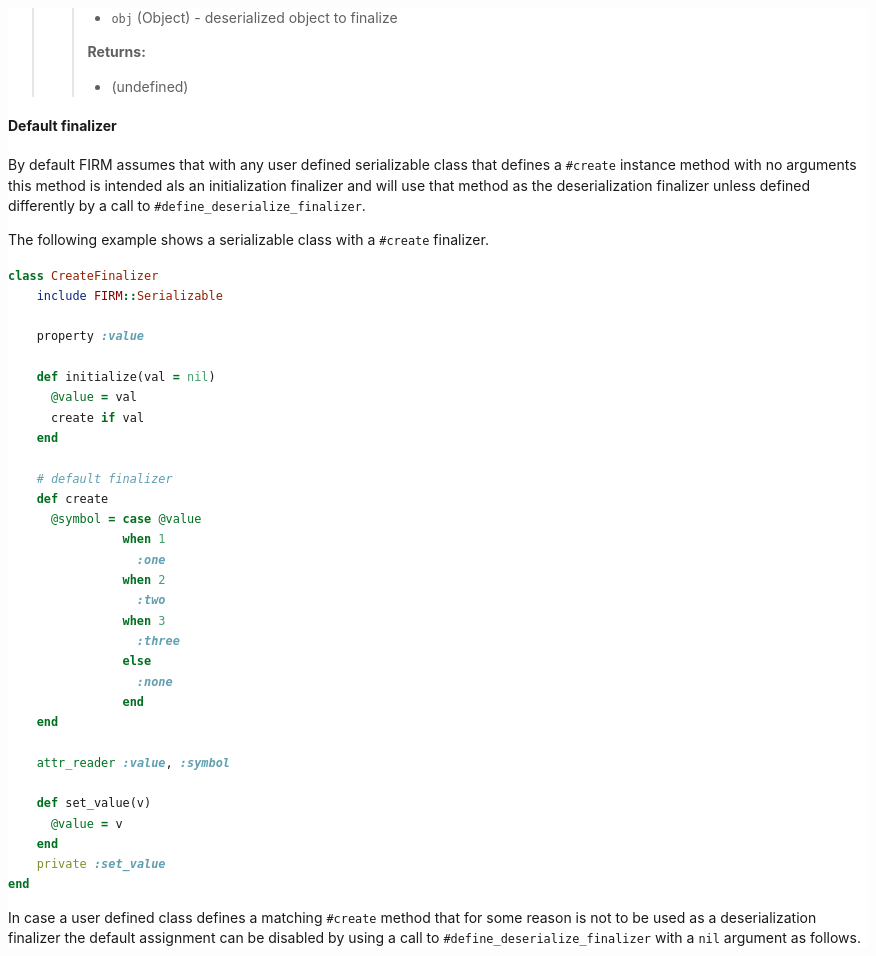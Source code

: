 >>
>> - `obj` (Object) - deserialized object to finalize
>>
>> **Returns:**
>>
>> - (undefined)

#### Default finalizer

By default FIRM assumes that with any user defined serializable class that defines a `#create` instance method with 
no arguments this method is intended als an initialization finalizer and will use that method as the deserialization
finalizer unless defined differently by a call to `#define_deserialize_finalizer`.

The following example shows a serializable class with a `#create` finalizer.

```ruby
class CreateFinalizer
    include FIRM::Serializable

    property :value

    def initialize(val = nil)
      @value = val
      create if val
    end

    # default finalizer
    def create
      @symbol = case @value
                when 1
                  :one
                when 2
                  :two
                when 3
                  :three
                else
                  :none
                end
    end

    attr_reader :value, :symbol

    def set_value(v)
      @value = v
    end
    private :set_value
end
```

In case a user defined class defines a matching `#create` method that for some reason is not to be used as a 
deserialization finalizer the default assignment can be disabled by using a call to `#define_deserialize_finalizer`
with a `nil` argument as follows.
